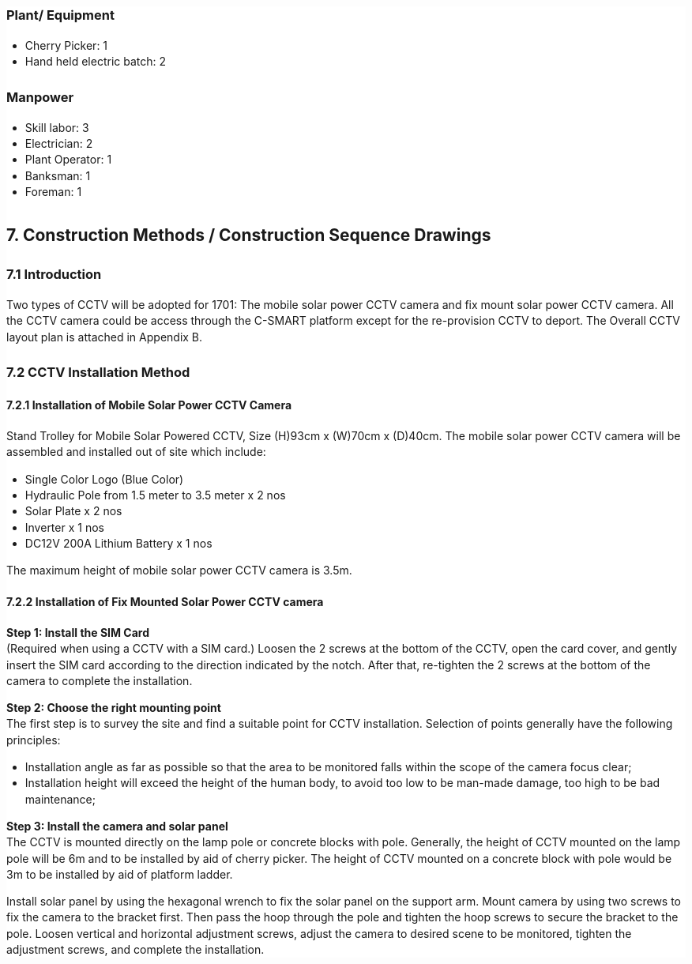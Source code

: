 ### Plant/ Equipment
- Cherry Picker: 1
- Hand held electric batch: 2

### Manpower
- Skill labor: 3
- Electrician: 2
- Plant Operator: 1
- Banksman: 1
- Foreman: 1

## 7. Construction Methods / Construction Sequence Drawings
### 7.1 Introduction
Two types of CCTV will be adopted for 1701: The mobile solar power CCTV camera and fix mount solar power CCTV camera. All the CCTV camera could be access through the C-SMART platform except for the re-provision CCTV to deport. The Overall CCTV layout plan is attached in Appendix B.

### 7.2 CCTV Installation Method
#### 7.2.1 Installation of Mobile Solar Power CCTV Camera
Stand Trolley for Mobile Solar Powered CCTV, Size (H)93cm x (W)70cm x (D)40cm. The mobile solar power CCTV camera will be assembled and installed out of site which include:
- Single Color Logo (Blue Color)
- Hydraulic Pole from 1.5 meter to 3.5 meter x 2 nos
- Solar Plate x 2 nos
- Inverter x 1 nos
- DC12V 200A Lithium Battery x 1 nos

The maximum height of mobile solar power CCTV camera is 3.5m.

#### 7.2.2 Installation of Fix Mounted Solar Power CCTV camera
**Step 1: Install the SIM Card**  
(Required when using a CCTV with a SIM card.) Loosen the 2 screws at the bottom of the CCTV, open the card cover, and gently insert the SIM card according to the direction indicated by the notch. After that, re-tighten the 2 screws at the bottom of the camera to complete the installation.

**Step 2: Choose the right mounting point**  
The first step is to survey the site and find a suitable point for CCTV installation. Selection of points generally have the following principles:
- Installation angle as far as possible so that the area to be monitored falls within the scope of the camera focus clear;
- Installation height will exceed the height of the human body, to avoid too low to be man-made damage, too high to be bad maintenance;

**Step 3: Install the camera and solar panel**  
The CCTV is mounted directly on the lamp pole or concrete blocks with pole. Generally, the height of CCTV mounted on the lamp pole will be 6m and to be installed by aid of cherry picker. The height of CCTV mounted on a concrete block with pole would be 3m to be installed by aid of platform ladder.

Install solar panel by using the hexagonal wrench to fix the solar panel on the support arm. Mount camera by using two screws to fix the camera to the bracket first. Then pass the hoop through the pole and tighten the hoop screws to secure the bracket to the pole. Loosen vertical and horizontal adjustment screws, adjust the camera to desired scene to be monitored, tighten the adjustment screws, and complete the installation.
